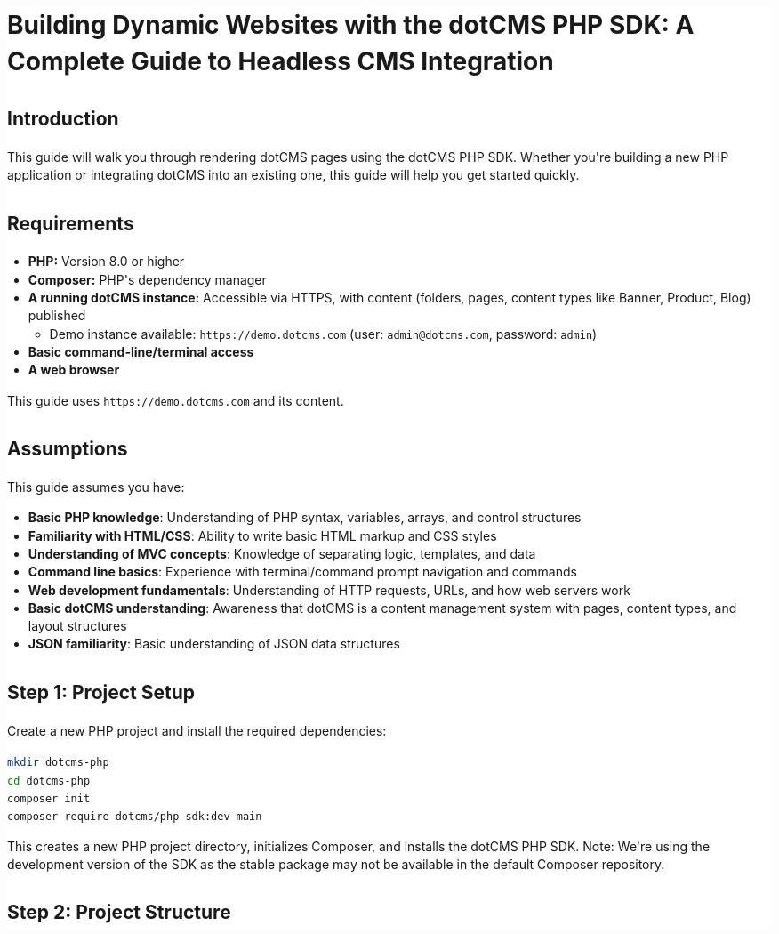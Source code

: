 # Building Dynamic Websites with the dotCMS PHP SDK: A Complete Guide to Headless CMS Integration

## Introduction

This guide will walk you through rendering dotCMS pages using the dotCMS PHP SDK. Whether you're building a new PHP application or integrating dotCMS into an existing one, this guide will help you get started quickly.

## Requirements

* **PHP:** Version 8.0 or higher
* **Composer:** PHP's dependency manager  
* **A running dotCMS instance:** Accessible via HTTPS, with content (folders, pages, content types like Banner, Product, Blog) published
  * Demo instance available: `https://demo.dotcms.com` (user: `admin@dotcms.com`, password: `admin`)
* **Basic command-line/terminal access**
* **A web browser**

This guide uses `https://demo.dotcms.com` and its content.

## Assumptions

This guide assumes you have:

* **Basic PHP knowledge**: Understanding of PHP syntax, variables, arrays, and control structures
* **Familiarity with HTML/CSS**: Ability to write basic HTML markup and CSS styles
* **Understanding of MVC concepts**: Knowledge of separating logic, templates, and data
* **Command line basics**: Experience with terminal/command prompt navigation and commands
* **Web development fundamentals**: Understanding of HTTP requests, URLs, and how web servers work
* **Basic dotCMS understanding**: Awareness that dotCMS is a content management system with pages, content types, and layout structures
* **JSON familiarity**: Basic understanding of JSON data structures

## Step 1: Project Setup

Create a new PHP project and install the required dependencies:

```bash
mkdir dotcms-php
cd dotcms-php
composer init
composer require dotcms/php-sdk:dev-main
```

This creates a new PHP project directory, initializes Composer, and installs the dotCMS PHP SDK. Note: We're using the development version of the SDK as the stable package may not be available in the default Composer repository.

## Step 2: Project Structure
